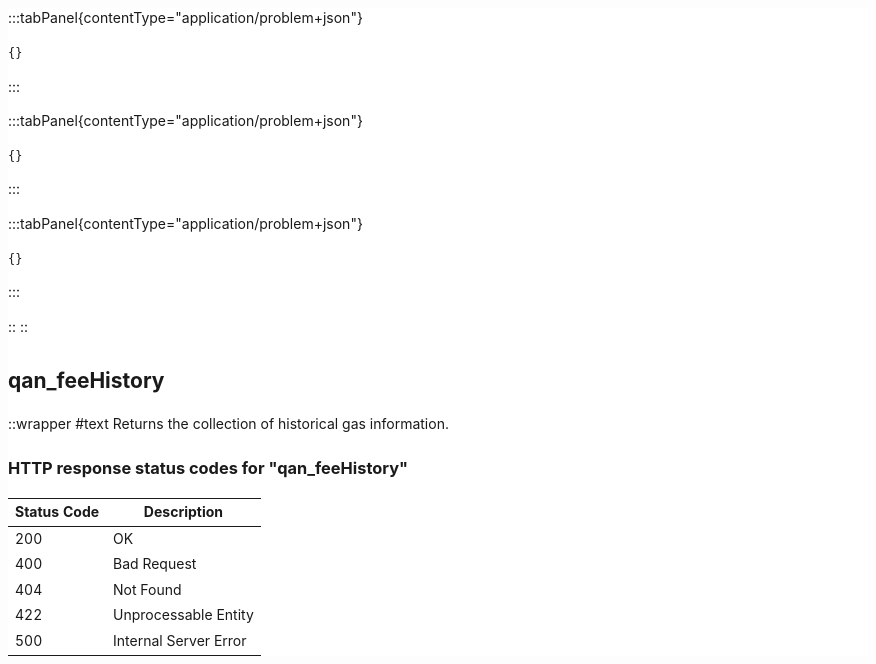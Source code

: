   :::tabPanel{contentType="application/problem+json"}
  ```js
  {}
  ```
  :::

  :::tabPanel{contentType="application/problem+json"}
  ```js
  {}
  ```
  :::

  :::tabPanel{contentType="application/problem+json"}
  ```js
  {}
  ```
  :::

::
::

## qan_feeHistory

::wrapper
#text
Returns the collection of historical gas information.

### HTTP response status codes for "qan_feeHistory"

<table>
  <thead>
    <tr>
      <th>Status Code</th>
      <th>Description</th>
    </tr>
   </thead>
  <tbody>
    <tr>
      <td>200</td>
      <td>OK</td>
    </tr>
    <tr>
      <td>400</td>
      <td>Bad Request</td>
    </tr>
    <tr>
      <td>404</td>
      <td>Not Found</td>
    </tr>
    <tr>
      <td>422</td>
      <td>Unprocessable Entity</td>
    </tr>
    <tr>
      <td>500</td>
      <td>Internal Server Error</td>
    </tr>
  </tbody>
</table>
